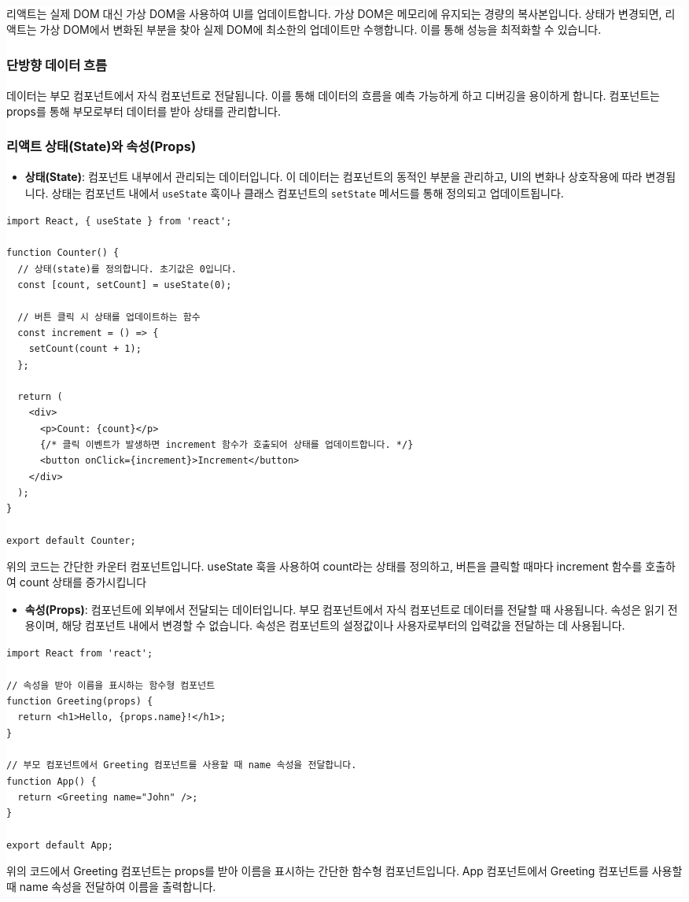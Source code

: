 리액트는 실제 DOM 대신 가상 DOM을 사용하여 UI를 업데이트합니다. 가상 DOM은 메모리에 유지되는 경량의 복사본입니다. 상태가 변경되면, 리액트는 가상 DOM에서 변화된 부분을 찾아 실제 DOM에 최소한의 업데이트만 수행합니다. 이를 통해 성능을 최적화할 수 있습니다.

### 단방향 데이터 흐름

데이터는 부모 컴포넌트에서 자식 컴포넌트로 전달됩니다. 이를 통해 데이터의 흐름을 예측 가능하게 하고 디버깅을 용이하게 합니다. 컴포넌트는 props를 통해 부모로부터 데이터를 받아 상태를 관리합니다.

### 리액트 상태(State)와 속성(Props)

- **상태(State)**: 컴포넌트 내부에서 관리되는 데이터입니다. 이 데이터는 컴포넌트의 동적인 부분을 관리하고, UI의 변화나 상호작용에 따라 변경됩니다. 상태는 컴포넌트 내에서 `useState` 훅이나 클래스 컴포넌트의 `setState` 메서드를 통해 정의되고 업데이트됩니다.
```
import React, { useState } from 'react';

function Counter() {
  // 상태(state)를 정의합니다. 초기값은 0입니다.
  const [count, setCount] = useState(0);

  // 버튼 클릭 시 상태를 업데이트하는 함수
  const increment = () => {
    setCount(count + 1);
  };

  return (
    <div>
      <p>Count: {count}</p>
      {/* 클릭 이벤트가 발생하면 increment 함수가 호출되어 상태를 업데이트합니다. */}
      <button onClick={increment}>Increment</button>
    </div>
  );
}

export default Counter;

```
위의 코드는 간단한 카운터 컴포넌트입니다. useState 훅을 사용하여 count라는 상태를 정의하고, 버튼을 클릭할 때마다 increment 함수를 호출하여 count 상태를 증가시킵니다


- **속성(Props)**: 컴포넌트에 외부에서 전달되는 데이터입니다. 부모 컴포넌트에서 자식 컴포넌트로 데이터를 전달할 때 사용됩니다. 속성은 읽기 전용이며, 해당 컴포넌트 내에서 변경할 수 없습니다. 속성은 컴포넌트의 설정값이나 사용자로부터의 입력값을 전달하는 데 사용됩니다.

```
import React from 'react';

// 속성을 받아 이름을 표시하는 함수형 컴포넌트
function Greeting(props) {
  return <h1>Hello, {props.name}!</h1>;
}

// 부모 컴포넌트에서 Greeting 컴포넌트를 사용할 때 name 속성을 전달합니다.
function App() {
  return <Greeting name="John" />;
}

export default App;
```
위의 코드에서 Greeting 컴포넌트는 props를 받아 이름을 표시하는 간단한 함수형 컴포넌트입니다. App 컴포넌트에서 Greeting 컴포넌트를 사용할 때 name 속성을 전달하여 이름을 출력합니다.
